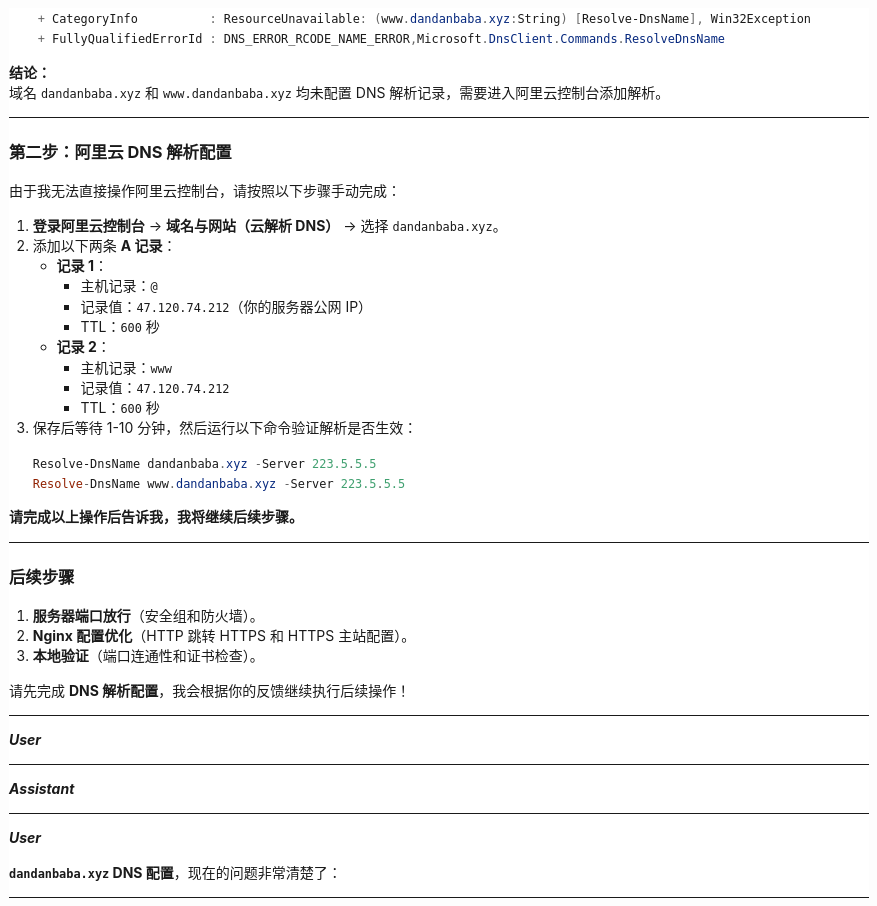 ```powershell
    + CategoryInfo          : ResourceUnavailable: (www.dandanbaba.xyz:String) [Resolve-DnsName], Win32Exception
    + FullyQualifiedErrorId : DNS_ERROR_RCODE_NAME_ERROR,Microsoft.DnsClient.Commands.ResolveDnsName
```

**结论：**  
域名 `dandanbaba.xyz` 和 `www.dandanbaba.xyz` 均未配置 DNS 解析记录，需要进入阿里云控制台添加解析。

---

### **第二步：阿里云 DNS 解析配置**
由于我无法直接操作阿里云控制台，请按照以下步骤手动完成：
1. **登录阿里云控制台** → **域名与网站（云解析 DNS）** → 选择 `dandanbaba.xyz`。
2. 添加以下两条 **A 记录**：
   - **记录 1**：
     - 主机记录：`@`
     - 记录值：`47.120.74.212`（你的服务器公网 IP）
     - TTL：`600` 秒
   - **记录 2**：
     - 主机记录：`www`
     - 记录值：`47.120.74.212`
     - TTL：`600` 秒
3. 保存后等待 1-10 分钟，然后运行以下命令验证解析是否生效：
   ```powershell
   Resolve-DnsName dandanbaba.xyz -Server 223.5.5.5
   Resolve-DnsName www.dandanbaba.xyz -Server 223.5.5.5
   ```

**请完成以上操作后告诉我，我将继续后续步骤。**

---

### **后续步骤**
1. **服务器端口放行**（安全组和防火墙）。
2. **Nginx 配置优化**（HTTP 跳转 HTTPS 和 HTTPS 主站配置）。
3. **本地验证**（端口连通性和证书检查）。

请先完成 **DNS 解析配置**，我会根据你的反馈继续执行后续操作！

---

_**User**_



---

_**Assistant**_



---

_**User**_

**`dandanbaba.xyz` DNS 配置**，现在的问题非常清楚了：

---